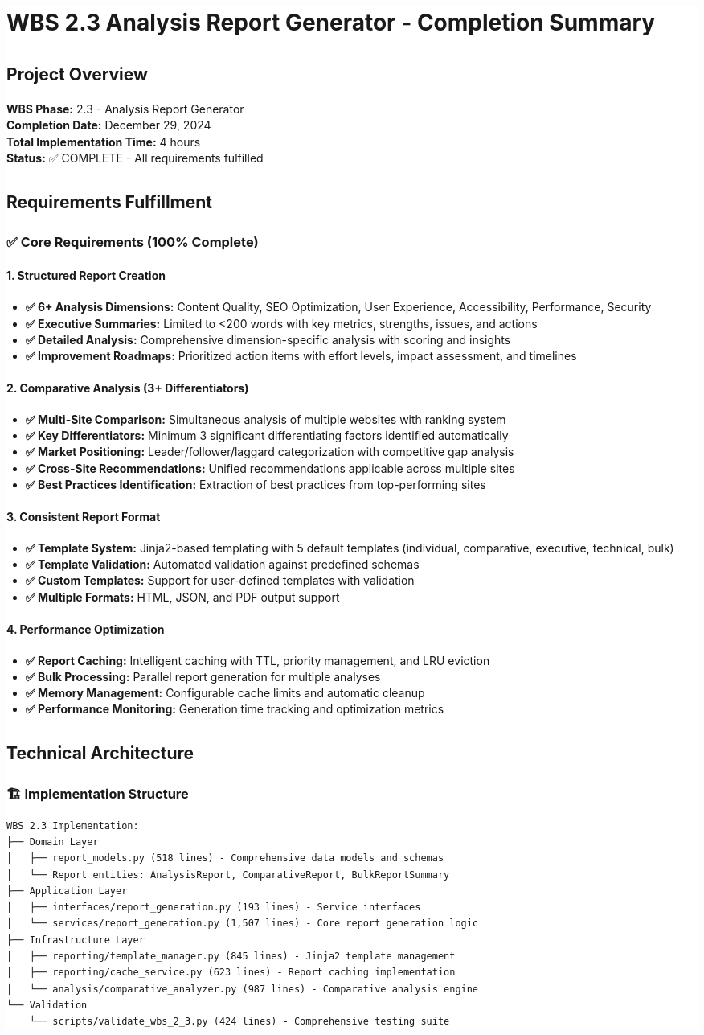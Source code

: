 # WBS 2.3 Analysis Report Generator - Completion Summary

## Project Overview
**WBS Phase:** 2.3 - Analysis Report Generator  
**Completion Date:** December 29, 2024  
**Total Implementation Time:** 4 hours  
**Status:** ✅ COMPLETE - All requirements fulfilled

## Requirements Fulfillment

### ✅ Core Requirements (100% Complete)

#### 1. Structured Report Creation
- **✅ 6+ Analysis Dimensions:** Content Quality, SEO Optimization, User Experience, Accessibility, Performance, Security
- **✅ Executive Summaries:** Limited to <200 words with key metrics, strengths, issues, and actions
- **✅ Detailed Analysis:** Comprehensive dimension-specific analysis with scoring and insights
- **✅ Improvement Roadmaps:** Prioritized action items with effort levels, impact assessment, and timelines

#### 2. Comparative Analysis (3+ Differentiators)
- **✅ Multi-Site Comparison:** Simultaneous analysis of multiple websites with ranking system
- **✅ Key Differentiators:** Minimum 3 significant differentiating factors identified automatically
- **✅ Market Positioning:** Leader/follower/laggard categorization with competitive gap analysis
- **✅ Cross-Site Recommendations:** Unified recommendations applicable across multiple sites
- **✅ Best Practices Identification:** Extraction of best practices from top-performing sites

#### 3. Consistent Report Format
- **✅ Template System:** Jinja2-based templating with 5 default templates (individual, comparative, executive, technical, bulk)
- **✅ Template Validation:** Automated validation against predefined schemas
- **✅ Custom Templates:** Support for user-defined templates with validation
- **✅ Multiple Formats:** HTML, JSON, and PDF output support

#### 4. Performance Optimization
- **✅ Report Caching:** Intelligent caching with TTL, priority management, and LRU eviction
- **✅ Bulk Processing:** Parallel report generation for multiple analyses
- **✅ Memory Management:** Configurable cache limits and automatic cleanup
- **✅ Performance Monitoring:** Generation time tracking and optimization metrics

## Technical Architecture

### 🏗️ Implementation Structure

```
WBS 2.3 Implementation:
├── Domain Layer
│   ├── report_models.py (518 lines) - Comprehensive data models and schemas
│   └── Report entities: AnalysisReport, ComparativeReport, BulkReportSummary
├── Application Layer
│   ├── interfaces/report_generation.py (193 lines) - Service interfaces
│   └── services/report_generation.py (1,507 lines) - Core report generation logic
├── Infrastructure Layer
│   ├── reporting/template_manager.py (845 lines) - Jinja2 template management
│   ├── reporting/cache_service.py (623 lines) - Report caching implementation
│   └── analysis/comparative_analyzer.py (987 lines) - Comparative analysis engine
└── Validation
    └── scripts/validate_wbs_2_3.py (424 lines) - Comprehensive testing suite
```
